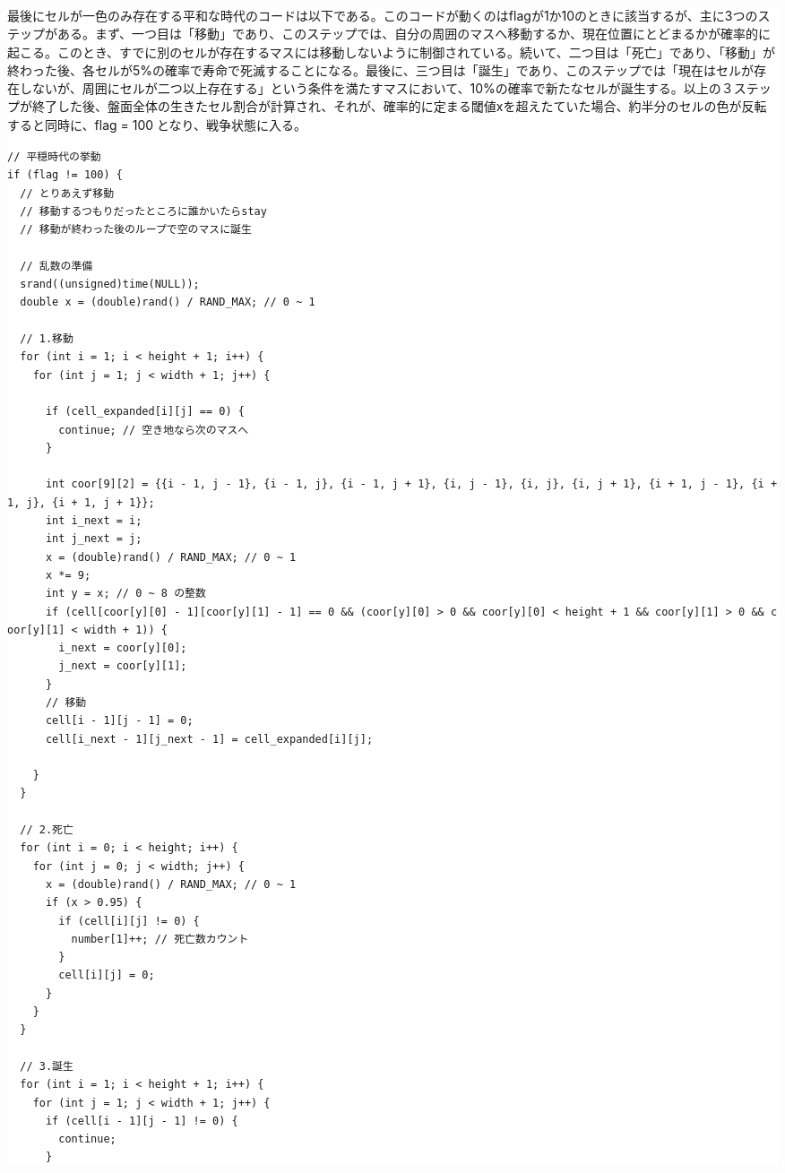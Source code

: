 ```
```

最後にセルが一色のみ存在する平和な時代のコードは以下である。このコードが動くのはflagが1か10のときに該当するが、主に3つのステップがある。まず、一つ目は「移動」であり、このステップでは、自分の周囲のマスへ移動するか、現在位置にとどまるかが確率的に起こる。このとき、すでに別のセルが存在するマスには移動しないように制御されている。続いて、二つ目は「死亡」であり、「移動」が終わった後、各セルが5%の確率で寿命で死滅することになる。最後に、三つ目は「誕生」であり、このステップでは「現在はセルが存在しないが、周囲にセルが二つ以上存在する」という条件を満たすマスにおいて、10%の確率で新たなセルが誕生する。以上の３ステップが終了した後、盤面全体の生きたセル割合が計算され、それが、確率的に定まる閾値xを超えたていた場合、約半分のセルの色が反転すると同時に、flag = 100 となり、戦争状態に入る。
```
// 平穏時代の挙動
if (flag != 100) {
  // とりあえず移動
  // 移動するつもりだったところに誰かいたらstay
  // 移動が終わった後のループで空のマスに誕生

  // 乱数の準備
  srand((unsigned)time(NULL));
  double x = (double)rand() / RAND_MAX; // 0 ~ 1
  
  // 1.移動
  for (int i = 1; i < height + 1; i++) {
    for (int j = 1; j < width + 1; j++) {

      if (cell_expanded[i][j] == 0) {
        continue; // 空き地なら次のマスへ
      }

      int coor[9][2] = {{i - 1, j - 1}, {i - 1, j}, {i - 1, j + 1}, {i, j - 1}, {i, j}, {i, j + 1}, {i + 1, j - 1}, {i + 1, j}, {i + 1, j + 1}};
      int i_next = i;
      int j_next = j;
      x = (double)rand() / RAND_MAX; // 0 ~ 1
      x *= 9;
      int y = x; // 0 ~ 8 の整数
      if (cell[coor[y][0] - 1][coor[y][1] - 1] == 0 && (coor[y][0] > 0 && coor[y][0] < height + 1 && coor[y][1] > 0 && coor[y][1] < width + 1)) {
        i_next = coor[y][0];
        j_next = coor[y][1];
      }
      // 移動
      cell[i - 1][j - 1] = 0;
      cell[i_next - 1][j_next - 1] = cell_expanded[i][j];

    }
  }

  // 2.死亡
  for (int i = 0; i < height; i++) {
    for (int j = 0; j < width; j++) {
      x = (double)rand() / RAND_MAX; // 0 ~ 1
      if (x > 0.95) {
        if (cell[i][j] != 0) {
          number[1]++; // 死亡数カウント
        }
        cell[i][j] = 0;
      }
    }
  }

  // 3.誕生
  for (int i = 1; i < height + 1; i++) {
    for (int j = 1; j < width + 1; j++) {
      if (cell[i - 1][j - 1] != 0) {
        continue;
      }
```